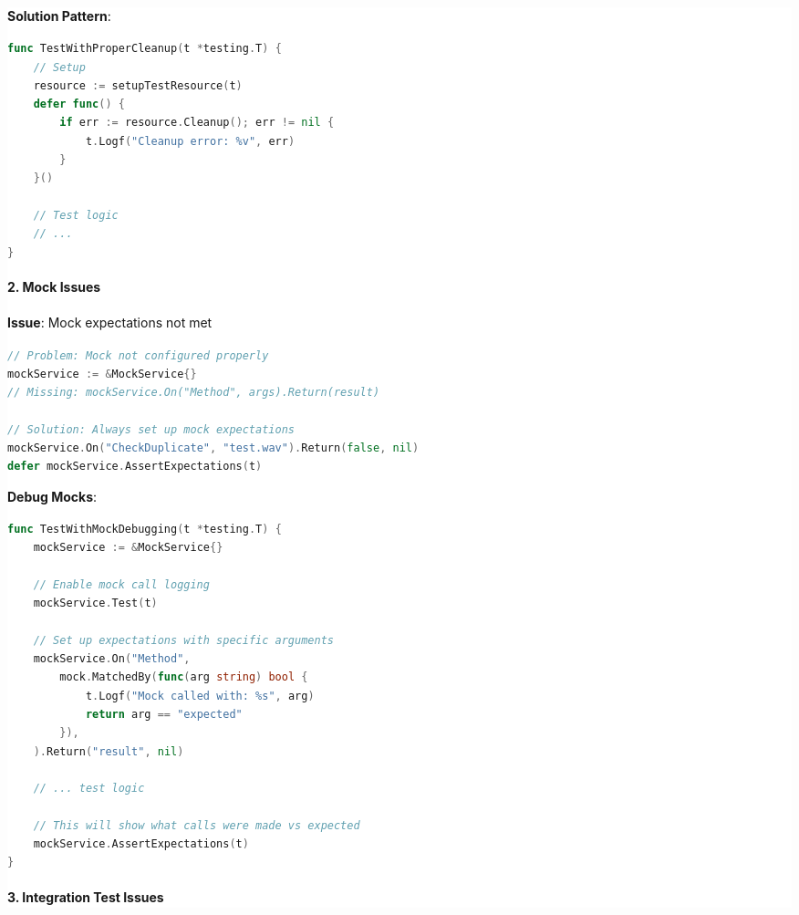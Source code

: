 **Solution Pattern**:
```go
func TestWithProperCleanup(t *testing.T) {
    // Setup
    resource := setupTestResource(t)
    defer func() {
        if err := resource.Cleanup(); err != nil {
            t.Logf("Cleanup error: %v", err)
        }
    }()
    
    // Test logic
    // ...
}
```

#### 2. Mock Issues

**Issue**: Mock expectations not met
```go
// Problem: Mock not configured properly
mockService := &MockService{}
// Missing: mockService.On("Method", args).Return(result)

// Solution: Always set up mock expectations
mockService.On("CheckDuplicate", "test.wav").Return(false, nil)
defer mockService.AssertExpectations(t)
```

**Debug Mocks**:
```go
func TestWithMockDebugging(t *testing.T) {
    mockService := &MockService{}
    
    // Enable mock call logging
    mockService.Test(t)
    
    // Set up expectations with specific arguments
    mockService.On("Method", 
        mock.MatchedBy(func(arg string) bool {
            t.Logf("Mock called with: %s", arg)
            return arg == "expected"
        }),
    ).Return("result", nil)
    
    // ... test logic
    
    // This will show what calls were made vs expected
    mockService.AssertExpectations(t)
}
```

#### 3. Integration Test Issues
